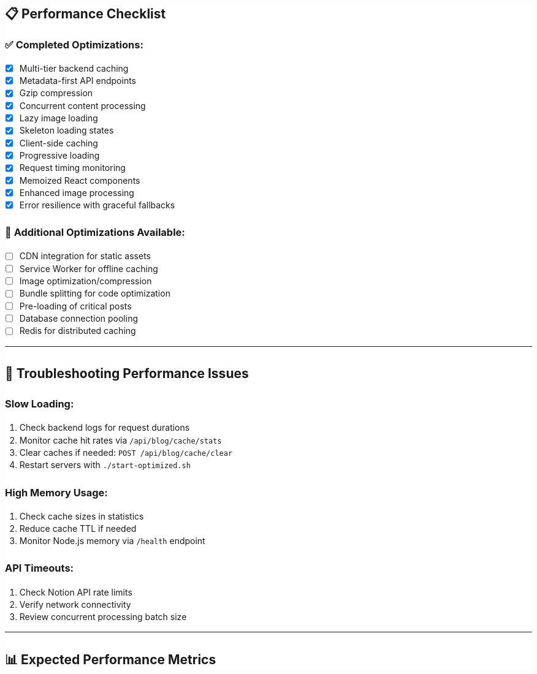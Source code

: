 
## 📋 Performance Checklist

### ✅ **Completed Optimizations:**
- [x] Multi-tier backend caching
- [x] Metadata-first API endpoints
- [x] Gzip compression
- [x] Concurrent content processing
- [x] Lazy image loading
- [x] Skeleton loading states
- [x] Client-side caching
- [x] Progressive loading
- [x] Request timing monitoring
- [x] Memoized React components
- [x] Enhanced image processing
- [x] Error resilience with graceful fallbacks

### 🔄 **Additional Optimizations Available:**
- [ ] CDN integration for static assets
- [ ] Service Worker for offline caching
- [ ] Image optimization/compression
- [ ] Bundle splitting for code optimization
- [ ] Pre-loading of critical posts
- [ ] Database connection pooling
- [ ] Redis for distributed caching

---

## 🐛 Troubleshooting Performance Issues

### **Slow Loading:**
1. Check backend logs for request durations
2. Monitor cache hit rates via `/api/blog/cache/stats`
3. Clear caches if needed: `POST /api/blog/cache/clear`
4. Restart servers with `./start-optimized.sh`

### **High Memory Usage:**
1. Check cache sizes in statistics
2. Reduce cache TTL if needed
3. Monitor Node.js memory via `/health` endpoint

### **API Timeouts:**
1. Check Notion API rate limits
2. Verify network connectivity
3. Review concurrent processing batch size

---

## 📊 Expected Performance Metrics
